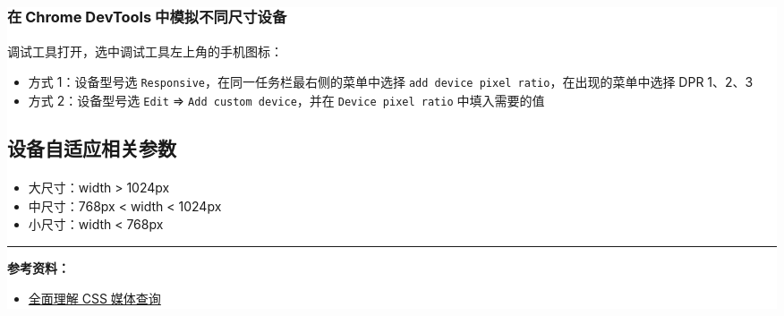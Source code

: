   ```css
  ```

### 在 Chrome DevTools 中模拟不同尺寸设备

调试工具打开，选中调试工具左上角的手机图标：

- 方式 1：设备型号选 `Responsive`，在同一任务栏最右侧的菜单中选择 `add device pixel ratio`，在出现的菜单中选择 DPR 1、2、3
- 方式 2：设备型号选 `Edit` => `Add custom device`，并在 `Device pixel ratio` 中填入需要的值

## 设备自适应相关参数

- 大尺寸：width > 1024px
- 中尺寸：768px < width < 1024px
- 小尺寸：width < 768px

---

**参考资料：**

- [全面理解 CSS 媒体查询](https://juejin.im/entry/595b6208f265da6c3902041e)